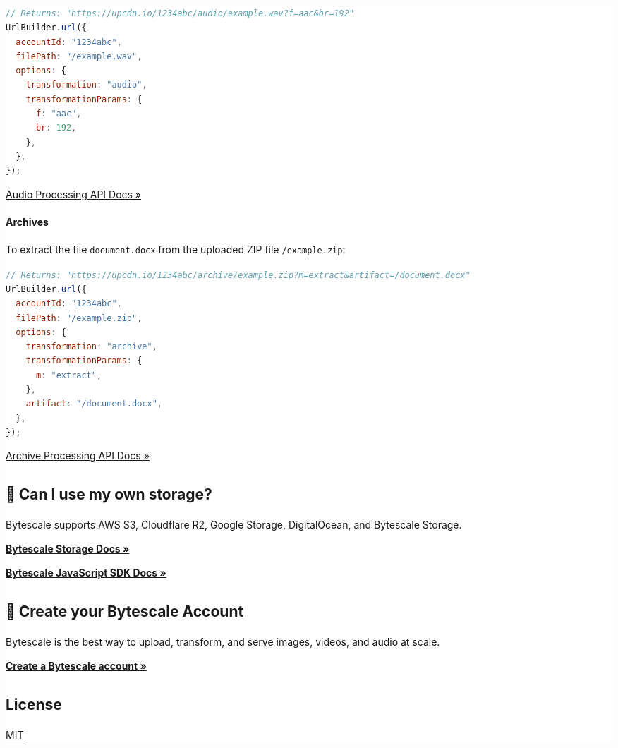 ```javascript
// Returns: "https://upcdn.io/1234abc/audio/example.wav?f=aac&br=192"
UrlBuilder.url({
  accountId: "1234abc",
  filePath: "/example.wav",
  options: {
    transformation: "audio",
    transformationParams: {
      f: "aac",
      br: 192,
    },
  },
});
```

[Audio Processing API Docs »](https://www.bytescale.com/docs/audio-processing-api)

#### Archives

To extract the file `document.docx` from the uploaded ZIP file `/example.zip`:

```javascript
// Returns: "https://upcdn.io/1234abc/archive/example.zip?m=extract&artifact=/document.docx"
UrlBuilder.url({
  accountId: "1234abc",
  filePath: "/example.zip",
  options: {
    transformation: "archive",
    transformationParams: {
      m: "extract",
    },
    artifact: "/document.docx",
  },
});
```

[Archive Processing API Docs »](https://www.bytescale.com/docs/archive-processing-api)

## 🙋 Can I use my own storage?

Bytescale supports AWS S3, Cloudflare R2, Google Storage, DigitalOcean, and Bytescale Storage.

**[Bytescale Storage Docs »](https://www.bytescale.com/docs/storage/sources)**

**[Bytescale JavaScript SDK Docs »](https://www.bytescale.com/docs/sdks/javascript)**

## 👋 Create your Bytescale Account

Bytescale is the best way to upload, transform, and serve images, videos, and audio at scale.

**[Create a Bytescale account »](https://www.bytescale.com/get-started)**

## License

[MIT](LICENSE)
